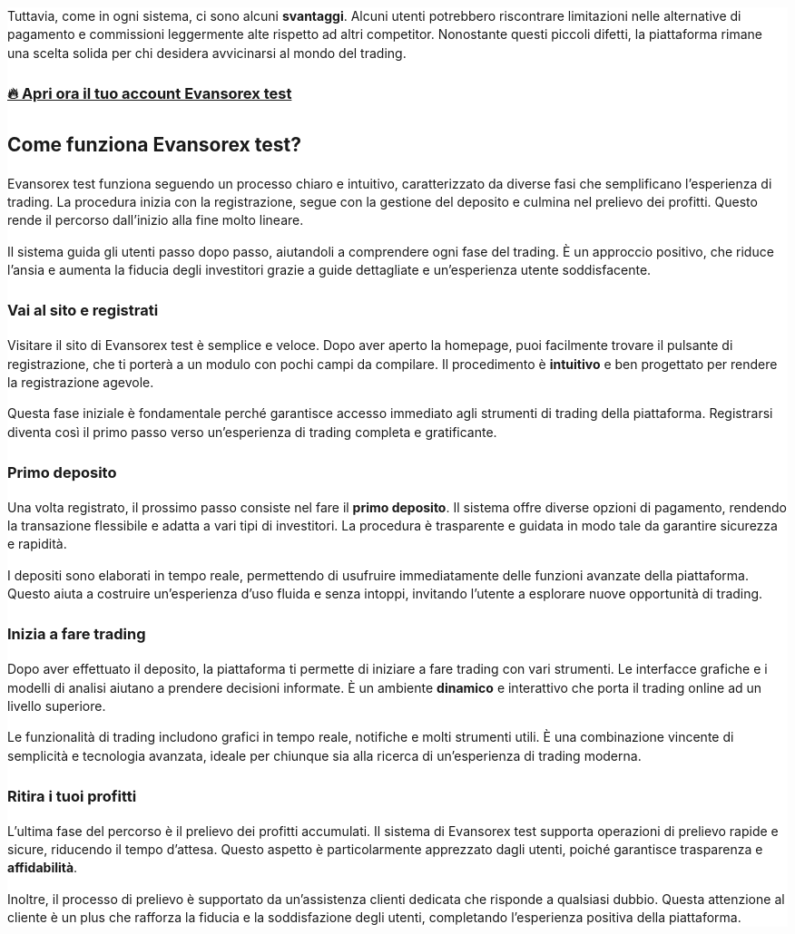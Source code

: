 Tuttavia, come in ogni sistema, ci sono alcuni **svantaggi**. Alcuni utenti potrebbero riscontrare limitazioni nelle alternative di pagamento e commissioni leggermente alte rispetto ad altri competitor. Nonostante questi piccoli difetti, la piattaforma rimane una scelta solida per chi desidera avvicinarsi al mondo del trading.

### [🔥 Apri ora il tuo account Evansorex test](https://official-website-platform.com/ppms9h5y/?funnel_name=Evansorex+test)
## Come funziona Evansorex test?  
Evansorex test funziona seguendo un processo chiaro e intuitivo, caratterizzato da diverse fasi che semplificano l’esperienza di trading. La procedura inizia con la registrazione, segue con la gestione del deposito e culmina nel prelievo dei profitti. Questo rende il percorso dall’inizio alla fine molto lineare.  

Il sistema guida gli utenti passo dopo passo, aiutandoli a comprendere ogni fase del trading. È un approccio positivo, che riduce l’ansia e aumenta la fiducia degli investitori grazie a guide dettagliate e un’esperienza utente soddisfacente.

### Vai al sito e registrati  
Visitare il sito di Evansorex test è semplice e veloce. Dopo aver aperto la homepage, puoi facilmente trovare il pulsante di registrazione, che ti porterà a un modulo con pochi campi da compilare. Il procedimento è **intuitivo** e ben progettato per rendere la registrazione agevole.  

Questa fase iniziale è fondamentale perché garantisce accesso immediato agli strumenti di trading della piattaforma. Registrarsi diventa così il primo passo verso un’esperienza di trading completa e gratificante.

### Primo deposito  
Una volta registrato, il prossimo passo consiste nel fare il **primo deposito**. Il sistema offre diverse opzioni di pagamento, rendendo la transazione flessibile e adatta a vari tipi di investitori. La procedura è trasparente e guidata in modo tale da garantire sicurezza e rapidità.  

I depositi sono elaborati in tempo reale, permettendo di usufruire immediatamente delle funzioni avanzate della piattaforma. Questo aiuta a costruire un’esperienza d’uso fluida e senza intoppi, invitando l’utente a esplorare nuove opportunità di trading.

### Inizia a fare trading  
Dopo aver effettuato il deposito, la piattaforma ti permette di iniziare a fare trading con vari strumenti. Le interfacce grafiche e i modelli di analisi aiutano a prendere decisioni informate. È un ambiente **dinamico** e interattivo che porta il trading online ad un livello superiore.  

Le funzionalità di trading includono grafici in tempo reale, notifiche e molti strumenti utili. È una combinazione vincente di semplicità e tecnologia avanzata, ideale per chiunque sia alla ricerca di un’esperienza di trading moderna.

### Ritira i tuoi profitti  
L’ultima fase del percorso è il prelievo dei profitti accumulati. Il sistema di Evansorex test supporta operazioni di prelievo rapide e sicure, riducendo il tempo d’attesa. Questo aspetto è particolarmente apprezzato dagli utenti, poiché garantisce trasparenza e **affidabilità**.  

Inoltre, il processo di prelievo è supportato da un’assistenza clienti dedicata che risponde a qualsiasi dubbio. Questa attenzione al cliente è un plus che rafforza la fiducia e la soddisfazione degli utenti, completando l’esperienza positiva della piattaforma.
